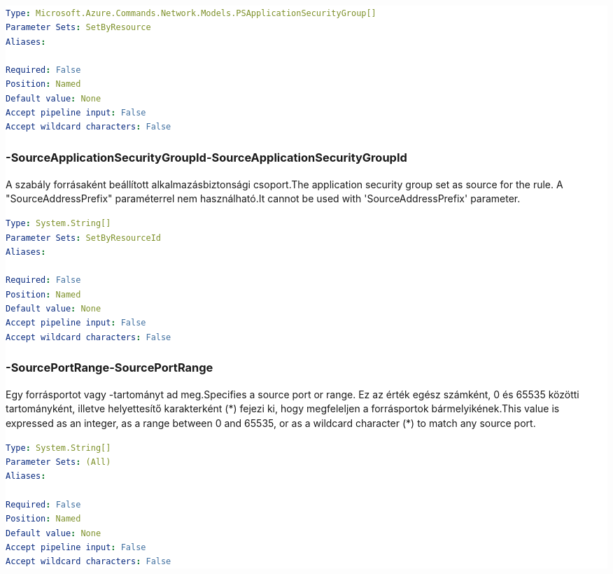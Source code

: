 ```yaml
Type: Microsoft.Azure.Commands.Network.Models.PSApplicationSecurityGroup[]
Parameter Sets: SetByResource
Aliases:

Required: False
Position: Named
Default value: None
Accept pipeline input: False
Accept wildcard characters: False
```

### <span data-ttu-id="27650-175">-SourceApplicationSecurityGroupId</span><span class="sxs-lookup"><span data-stu-id="27650-175">-SourceApplicationSecurityGroupId</span></span>
<span data-ttu-id="27650-176">A szabály forrásaként beállított alkalmazásbiztonsági csoport.</span><span class="sxs-lookup"><span data-stu-id="27650-176">The application security group set as source for the rule.</span></span> <span data-ttu-id="27650-177">A "SourceAddressPrefix" paraméterrel nem használható.</span><span class="sxs-lookup"><span data-stu-id="27650-177">It cannot be used with 'SourceAddressPrefix' parameter.</span></span>

```yaml
Type: System.String[]
Parameter Sets: SetByResourceId
Aliases:

Required: False
Position: Named
Default value: None
Accept pipeline input: False
Accept wildcard characters: False
```

### <span data-ttu-id="27650-178">-SourcePortRange</span><span class="sxs-lookup"><span data-stu-id="27650-178">-SourcePortRange</span></span>
<span data-ttu-id="27650-179">Egy forrásportot vagy -tartományt ad meg.</span><span class="sxs-lookup"><span data-stu-id="27650-179">Specifies a source port or range.</span></span>
<span data-ttu-id="27650-180">Ez az érték egész számként, 0 és 65535 közötti tartományként, illetve helyettesítő karakterként (\*) fejezi ki, hogy megfeleljen a forrásportok bármelyikének.</span><span class="sxs-lookup"><span data-stu-id="27650-180">This value is expressed as an integer, as a range between 0 and 65535, or as a wildcard character (\*) to match any source port.</span></span>

```yaml
Type: System.String[]
Parameter Sets: (All)
Aliases:

Required: False
Position: Named
Default value: None
Accept pipeline input: False
Accept wildcard characters: False
```
